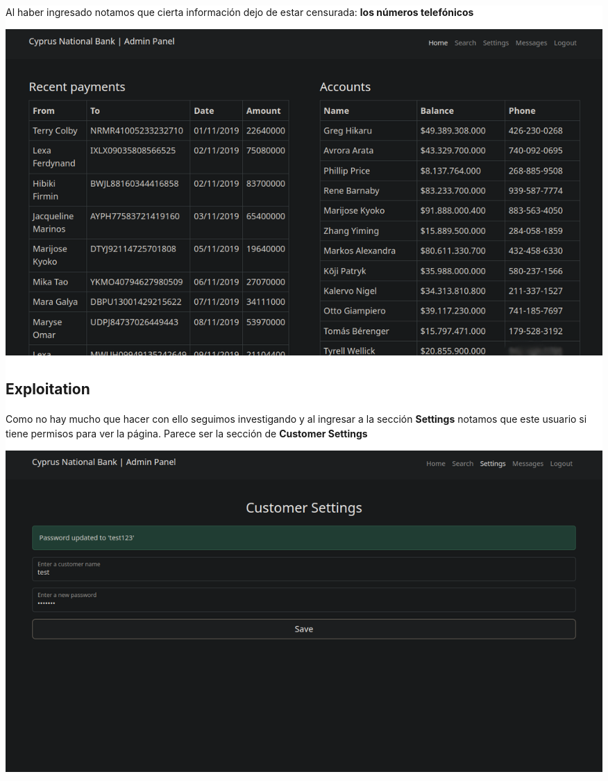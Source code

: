 Al haber ingresado notamos que cierta información dejo de estar censurada: **los números telefónicos**

![Whiterose yw4rf](../../../assets/TryHackMe/whiterose/whiterose-19.png)

## Exploitation

Como no hay mucho que hacer con ello seguimos investigando y al ingresar a la sección **Settings** notamos que este usuario si tiene permisos para ver la página. Parece ser la sección de **Customer Settings** 

![Whiterose yw4rf](../../../assets/TryHackMe/whiterose/whiterose-20.png)
